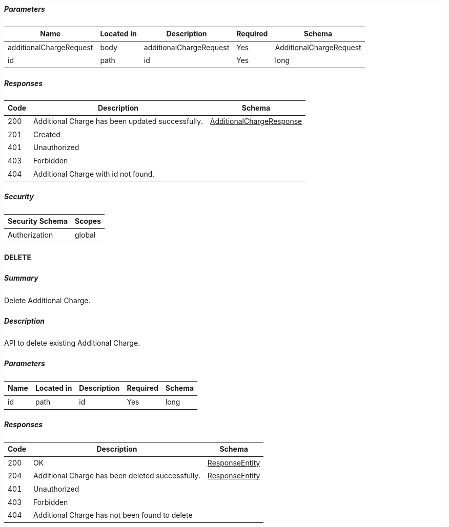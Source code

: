 ##### Parameters

| Name | Located in | Description | Required | Schema |
| ---- | ---------- | ----------- | -------- | ------ |
| additionalChargeRequest | body | additionalChargeRequest | Yes | [AdditionalChargeRequest](#additionalchargerequest) |
| id | path | id | Yes | long |

##### Responses

| Code | Description | Schema |
| ---- | ----------- | ------ |
| 200 | Additional Charge has been updated successfully. | [AdditionalChargeResponse](#additionalchargeresponse) |
| 201 | Created |  |
| 401 | Unauthorized |  |
| 403 | Forbidden |  |
| 404 | Additional Charge with id not found. |  |

##### Security

| Security Schema | Scopes |
| --------------- | ------ |
| Authorization | global |

#### DELETE
##### Summary

Delete Additional Charge.

##### Description

API to delete existing Additional Charge.

##### Parameters

| Name | Located in | Description | Required | Schema |
| ---- | ---------- | ----------- | -------- | ------ |
| id | path | id | Yes | long |

##### Responses

| Code | Description | Schema |
| ---- | ----------- | ------ |
| 200 | OK | [ResponseEntity](#responseentity) |
| 204 | Additional Charge has been deleted successfully. | [ResponseEntity](#responseentity) |
| 401 | Unauthorized |  |
| 403 | Forbidden |  |
| 404 | Additional Charge has not been found to delete |  |
